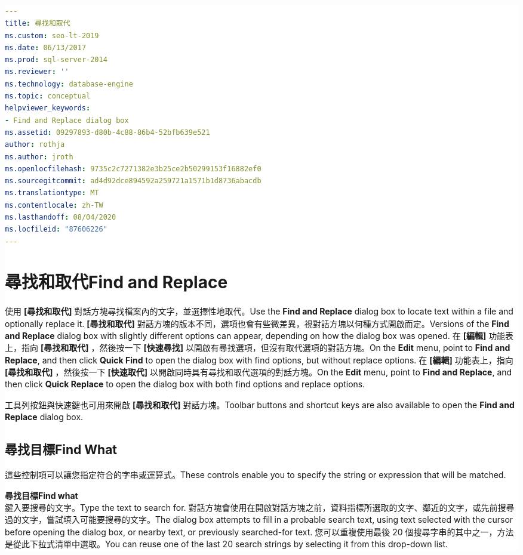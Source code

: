 ```yaml
---
title: 尋找和取代
ms.custom: seo-lt-2019
ms.date: 06/13/2017
ms.prod: sql-server-2014
ms.reviewer: ''
ms.technology: database-engine
ms.topic: conceptual
helpviewer_keywords:
- Find and Replace dialog box
ms.assetid: 09297893-d80b-4c88-86b4-52bfb639e521
author: rothja
ms.author: jroth
ms.openlocfilehash: 9735c2c7271382e3b25ce2b50299153f16882ef0
ms.sourcegitcommit: ad4d92dce894592a259721a1571b1d8736abacdb
ms.translationtype: MT
ms.contentlocale: zh-TW
ms.lasthandoff: 08/04/2020
ms.locfileid: "87606226"
---
```

# <a name="find-and-replace"></a><span data-ttu-id="7cfee-102">尋找和取代</span><span class="sxs-lookup"><span data-stu-id="7cfee-102">Find and Replace</span></span>
  <span data-ttu-id="7cfee-103">使用 **[尋找和取代]** 對話方塊尋找檔案內的文字，並選擇性地取代。</span><span class="sxs-lookup"><span data-stu-id="7cfee-103">Use the **Find and Replace** dialog box to locate text within a file and optionally replace it.</span></span> <span data-ttu-id="7cfee-104">**[尋找和取代]** 對話方塊的版本不同，選項也會有些微差異，視對話方塊以何種方式開啟而定。</span><span class="sxs-lookup"><span data-stu-id="7cfee-104">Versions of the **Find and Replace** dialog box with slightly different options can appear, depending on how the dialog box was opened.</span></span> <span data-ttu-id="7cfee-105">在 **[編輯]** 功能表上，指向 **[尋找和取代]** ，然後按一下 **[快速尋找]** 以開啟有尋找選項，但沒有取代選項的對話方塊。</span><span class="sxs-lookup"><span data-stu-id="7cfee-105">On the **Edit** menu, point to **Find and Replace**, and then click **Quick Find** to open the dialog box with find options, but without replace options.</span></span> <span data-ttu-id="7cfee-106">在 **[編輯]** 功能表上，指向 **[尋找和取代]** ，然後按一下 **[快速取代]** 以開啟同時具有尋找和取代選項的對話方塊。</span><span class="sxs-lookup"><span data-stu-id="7cfee-106">On the **Edit** menu, point to **Find and Replace**, and then click **Quick Replace** to open the dialog box with both find options and replace options.</span></span>  
  
 <span data-ttu-id="7cfee-107">工具列按鈕與快速鍵也可用來開啟 **[尋找和取代]** 對話方塊。</span><span class="sxs-lookup"><span data-stu-id="7cfee-107">Toolbar buttons and shortcut keys are also available to open the **Find and Replace** dialog box.</span></span>  
  
## <a name="find-what"></a><span data-ttu-id="7cfee-108">尋找目標</span><span class="sxs-lookup"><span data-stu-id="7cfee-108">Find What</span></span>  
 <span data-ttu-id="7cfee-109">這些控制項可以讓您指定符合的字串或運算式。</span><span class="sxs-lookup"><span data-stu-id="7cfee-109">These controls enable you to specify the string or expression that will be matched.</span></span>  
  
 <span data-ttu-id="7cfee-110">**尋找目標**</span><span class="sxs-lookup"><span data-stu-id="7cfee-110">**Find what**</span></span>  
 <span data-ttu-id="7cfee-111">鍵入要搜尋的文字。</span><span class="sxs-lookup"><span data-stu-id="7cfee-111">Type the text to search for.</span></span> <span data-ttu-id="7cfee-112">對話方塊會使用在開啟對話方塊之前，資料指標所選取的文字、鄰近的文字，或先前搜尋過的文字，嘗試填入可能要搜尋的文字。</span><span class="sxs-lookup"><span data-stu-id="7cfee-112">The dialog box attempts to fill in a probable search text, using text selected with the cursor before opening the dialog box, or nearby text, or previously searched-for text.</span></span> <span data-ttu-id="7cfee-113">您可以重複使用最後 20 個搜尋字串的其中之一，方法是從此下拉式清單中選取。</span><span class="sxs-lookup"><span data-stu-id="7cfee-113">You can reuse one of the last 20 search strings by selecting it from this drop-down list.</span></span>  
  